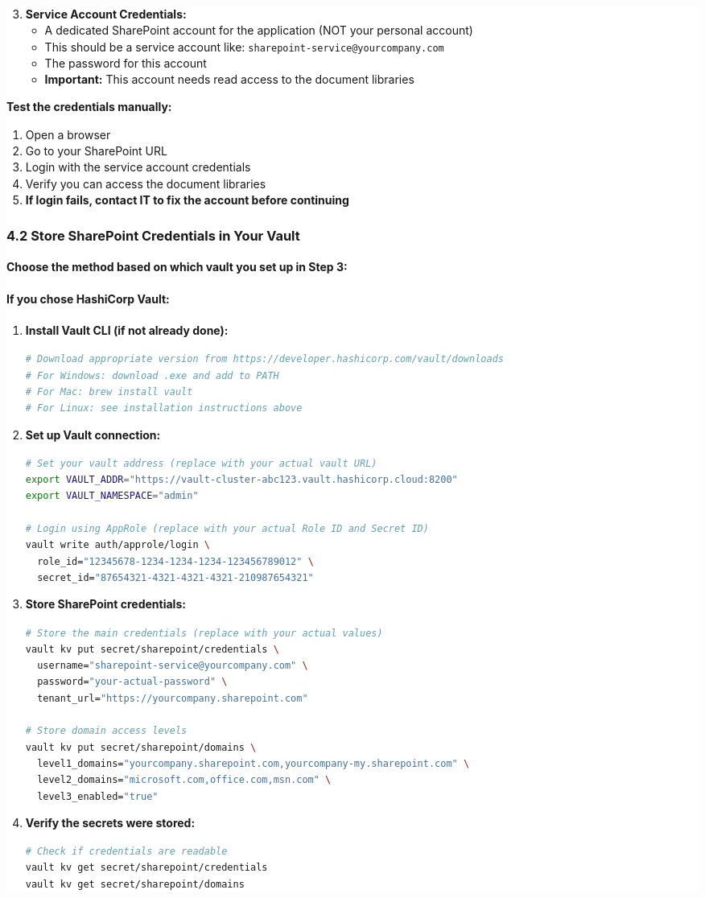 3. **Service Account Credentials:**
   - A dedicated SharePoint account for the application (NOT your personal account)
   - This should be a service account like: `sharepoint-service@yourcompany.com`
   - The password for this account
   - **Important:** This account needs read access to the document libraries

**Test the credentials manually:**
1. Open a browser
2. Go to your SharePoint URL
3. Login with the service account credentials
4. Verify you can access the document libraries
5. **If login fails, contact IT to fix the account before continuing**

### 4.2 Store SharePoint Credentials in Your Vault

**Choose the method based on which vault you set up in Step 3:**

#### If you chose HashiCorp Vault:

1. **Install Vault CLI (if not already done):**
   ```bash
   # Download appropriate version from https://developer.hashicorp.com/vault/downloads
   # For Windows: download .exe and add to PATH
   # For Mac: brew install vault
   # For Linux: see installation instructions above
   ```

2. **Set up Vault connection:**
   ```bash
   # Set your vault address (replace with your actual vault URL)
   export VAULT_ADDR="https://vault-cluster-abc123.vault.hashicorp.cloud:8200"
   export VAULT_NAMESPACE="admin"
   
   # Login using AppRole (replace with your actual Role ID and Secret ID)
   vault write auth/approle/login \
     role_id="12345678-1234-1234-1234-123456789012" \
     secret_id="87654321-4321-4321-4321-210987654321"
   ```

3. **Store SharePoint credentials:**
   ```bash
   # Store the main credentials (replace with your actual values)
   vault kv put secret/sharepoint/credentials \
     username="sharepoint-service@yourcompany.com" \
     password="your-actual-password" \
     tenant_url="https://yourcompany.sharepoint.com"
   
   # Store domain access levels
   vault kv put secret/sharepoint/domains \
     level1_domains="yourcompany.sharepoint.com,yourcompany-my.sharepoint.com" \
     level2_domains="microsoft.com,office.com,msn.com" \
     level3_enabled="true"
   ```

4. **Verify the secrets were stored:**
   ```bash
   # Check if credentials are readable
   vault kv get secret/sharepoint/credentials
   vault kv get secret/sharepoint/domains
   ```
